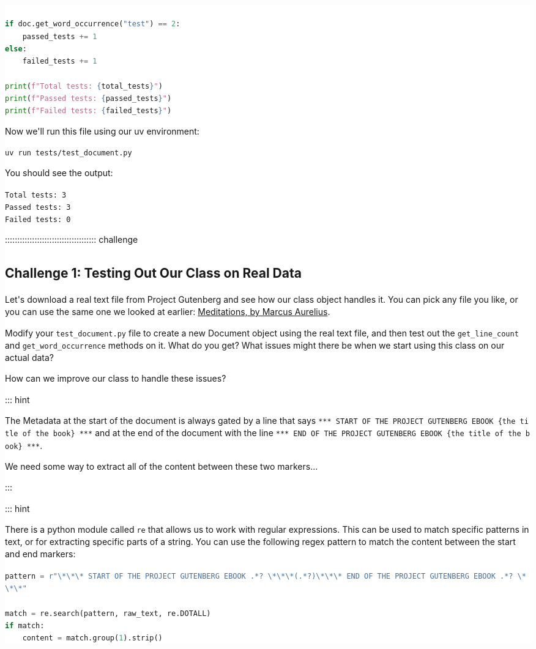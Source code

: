 ```python

if doc.get_word_occurrence("test") == 2:
    passed_tests += 1
else:
    failed_tests += 1

print(f"Total tests: {total_tests}")
print(f"Passed tests: {passed_tests}")
print(f"Failed tests: {failed_tests}")
```

Now we'll run this file using our uv environment:

```bash
uv run tests/test_document.py
```

You should see the output:

```
Total tests: 3
Passed tests: 3
Failed tests: 0
```


::::::::::::::::::::::::::::::::::::: challenge

## Challenge 1: Testing Out Our Class on Real Data

Let's download a real text file from Project Gutenberg and see how our class object handles it.
You can pick any file you like, or you can use the same one we looked at earlier:
[Meditations, by Marcus Aurelius](https://www.gutenberg.org/cache/epub/2680/pg2680.txt).

Modify your `test_document.py` file to create a new Document object using the real text file,
and then test out the `get_line_count` and `get_word_occurrence` methods on it. What do you get?
What issues might there be when we start using this class on our actual data?

How can we improve our class to handle these issues?

::: hint

The Metadata at the start of the document is always gated by a line that says
`*** START OF THE PROJECT GUTENBERG EBOOK {the title of the book} ***` and at the end of the
document with the line `*** END OF THE PROJECT GUTENBERG EBOOK {the title of the book} ***`.

We need some way to extract all of the content between these two markers...

:::

::: hint

There is a python module called `re` that allows us to work with regular expressions. This can be
used to match specific patterns in text, or for extracting specific parts of a string. You can
use the following regex pattern to match the content between the start and end markers:

```python
pattern = r"\*\*\* START OF THE PROJECT GUTENBERG EBOOK .*? \*\*\*(.*?)\*\*\* END OF THE PROJECT GUTENBERG EBOOK .*? \*\*\*"

match = re.search(pattern, raw_text, re.DOTALL)
if match:
    content = match.group(1).strip()
```
